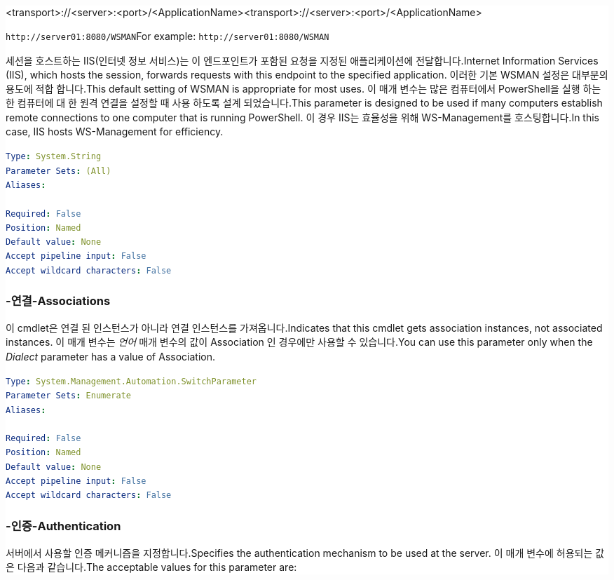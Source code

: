 <span data-ttu-id="1a500-141">\<transport\>://\<server\>:\<port\>/\<ApplicationName\></span><span class="sxs-lookup"><span data-stu-id="1a500-141">\<transport\>://\<server\>:\<port\>/\<ApplicationName\></span></span>

<span data-ttu-id="1a500-142">`http://server01:8080/WSMAN`</span><span class="sxs-lookup"><span data-stu-id="1a500-142">For example: `http://server01:8080/WSMAN`</span></span>

<span data-ttu-id="1a500-143">세션을 호스트하는 IIS(인터넷 정보 서비스)는 이 엔드포인트가 포함된 요청을 지정된 애플리케이션에 전달합니다.</span><span class="sxs-lookup"><span data-stu-id="1a500-143">Internet Information Services (IIS), which hosts the session, forwards requests with this endpoint to the specified application.</span></span>
<span data-ttu-id="1a500-144">이러한 기본 WSMAN 설정은 대부분의 용도에 적합 합니다.</span><span class="sxs-lookup"><span data-stu-id="1a500-144">This default setting of WSMAN is appropriate for most uses.</span></span>
<span data-ttu-id="1a500-145">이 매개 변수는 많은 컴퓨터에서 PowerShell을 실행 하는 한 컴퓨터에 대 한 원격 연결을 설정할 때 사용 하도록 설계 되었습니다.</span><span class="sxs-lookup"><span data-stu-id="1a500-145">This parameter is designed to be used if many computers establish remote connections to one computer that is running PowerShell.</span></span>
<span data-ttu-id="1a500-146">이 경우 IIS는 효율성을 위해 WS-Management를 호스팅합니다.</span><span class="sxs-lookup"><span data-stu-id="1a500-146">In this case, IIS hosts WS-Management for efficiency.</span></span>

```yaml
Type: System.String
Parameter Sets: (All)
Aliases:

Required: False
Position: Named
Default value: None
Accept pipeline input: False
Accept wildcard characters: False
```

### <span data-ttu-id="1a500-147">-연결</span><span class="sxs-lookup"><span data-stu-id="1a500-147">-Associations</span></span>
<span data-ttu-id="1a500-148">이 cmdlet은 연결 된 인스턴스가 아니라 연결 인스턴스를 가져옵니다.</span><span class="sxs-lookup"><span data-stu-id="1a500-148">Indicates that this cmdlet gets association instances, not associated instances.</span></span>
<span data-ttu-id="1a500-149">이 매개 변수는 *언어* 매개 변수의 값이 Association 인 경우에만 사용할 수 있습니다.</span><span class="sxs-lookup"><span data-stu-id="1a500-149">You can use this parameter only when the *Dialect* parameter has a value of Association.</span></span>

```yaml
Type: System.Management.Automation.SwitchParameter
Parameter Sets: Enumerate
Aliases:

Required: False
Position: Named
Default value: None
Accept pipeline input: False
Accept wildcard characters: False
```

### <span data-ttu-id="1a500-150">-인증</span><span class="sxs-lookup"><span data-stu-id="1a500-150">-Authentication</span></span>
<span data-ttu-id="1a500-151">서버에서 사용할 인증 메커니즘을 지정합니다.</span><span class="sxs-lookup"><span data-stu-id="1a500-151">Specifies the authentication mechanism to be used at the server.</span></span>
<span data-ttu-id="1a500-152">이 매개 변수에 허용되는 값은 다음과 같습니다.</span><span class="sxs-lookup"><span data-stu-id="1a500-152">The acceptable values for this parameter are:</span></span>
